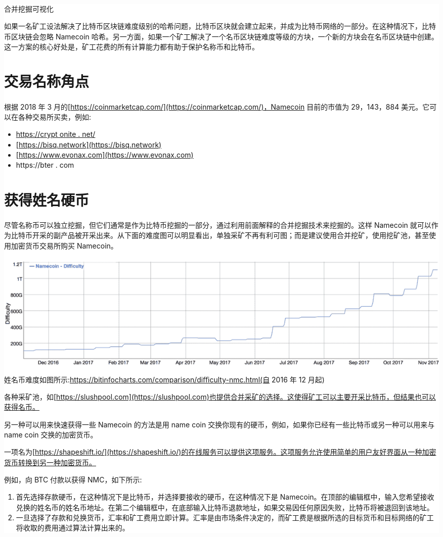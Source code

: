 合并挖掘可视化

如果一名矿工设法解决了比特币区块链难度级别的哈希问题，比特币区块就会建立起来，并成为比特币网络的一部分。在这种情况下，比特币区块链会忽略 Namecoin 哈希。另一方面，如果一个矿工解决了一个名币区块链难度等级的方块，一个新的方块会在名币区块链中创建。这一方案的核心好处是，矿工花费的所有计算能力都有助于保护名称币和比特币。

# 交易名称角点

根据 2018 年 3 月的[https://coinmarketcap.com/](https://coinmarketcap.com/)，Namecoin 目前的市值为 29，143，884 美元。它可以在各种交易所买卖，例如:

*   [https://crypt onite . net/](https://cryptonit.net/)
*   [https://bisq.network](https://bisq.network)
*   [https://www.evonax.com](https://www.evonax.com)
*   https://bter . com

# 获得姓名硬币

尽管名称币可以独立挖掘，但它们通常是作为比特币挖掘的一部分，通过利用前面解释的合并挖掘技术来挖掘的。这样 Namecoin 就可以作为比特币开采的副产品被开采出来。从下面的难度图可以明显看出，单独采矿不再有利可图；而是建议使用合并挖矿，使用挖矿池，甚至使用加密货币交易所购买 Namecoin。

![](img/1e400394-abc6-45f7-a4a2-e41def6cca00.png)

姓名币难度如图所示:https://bitinfocharts.com/comparison/diﬃculty-nmc.html(自 2016 年 12 月起)

各种采矿池，如[https://slushpool.com](https://slushpool.com)也提供合并采矿的选择。这使得矿工可以主要开采比特币，但结果也可以获得名币。

另一种可以用来快速获得一些 Namecoin 的方法是用 name coin 交换你现有的硬币，例如，如果你已经有一些比特币或另一种可以用来与 name coin 交换的加密货币。

一项名为[https://shapeshift.io/](https://shapeshift.io/)的在线服务可以提供这项服务。这项服务允许使用简单的用户友好界面从一种加密货币转换到另一种加密货币。

例如，向 BTC 付款以获得 NMC，如下所示:

1.  首先选择存款硬币，在这种情况下是比特币，并选择要接收的硬币，在这种情况下是 Namecoin。在顶部的编辑框中，输入您希望接收兑换的姓名币的姓名币地址。在第二个编辑框中，在底部输入比特币退款地址，如果交易因任何原因失败，比特币将被退回到该地址。
2.  一旦选择了存款和兑换货币，汇率和矿工费用立即计算。汇率是由市场条件决定的，而矿工费是根据所选的目标货币和目标网络的矿工将收取的费用通过算法计算出来的。
